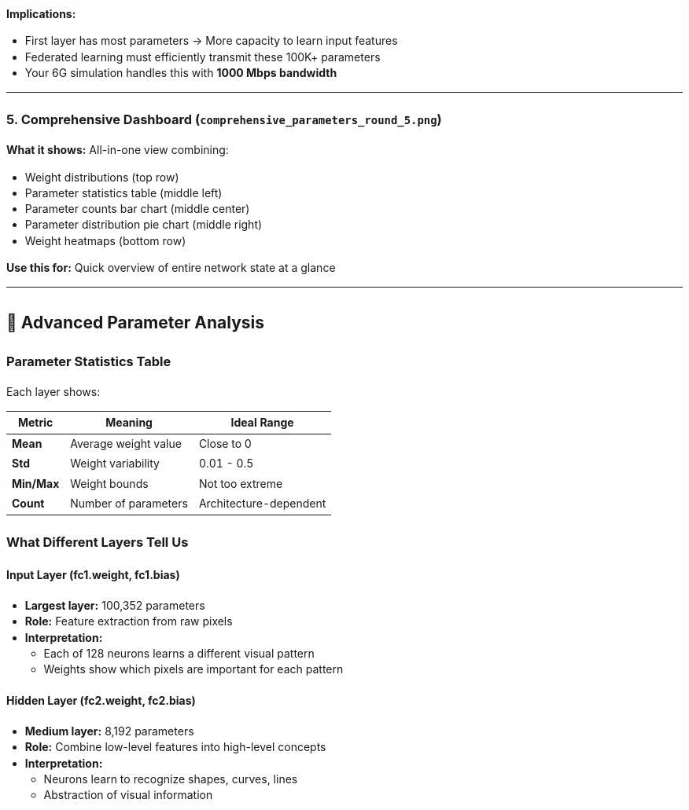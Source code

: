 **Implications:**
- First layer has most parameters → More capacity to learn input features
- Federated learning must efficiently transmit these 100K+ parameters
- Your 6G simulation handles this with **1000 Mbps bandwidth**

---

### 5. **Comprehensive Dashboard** (`comprehensive_parameters_round_5.png`)

**What it shows:** All-in-one view combining:
- Weight distributions (top row)
- Parameter statistics table (middle left)
- Parameter counts bar chart (middle center)
- Parameter distribution pie chart (middle right)
- Weight heatmaps (bottom row)

**Use this for:** Quick overview of entire network state at a glance

---

## 🔬 Advanced Parameter Analysis

### **Parameter Statistics Table**

Each layer shows:

| Metric | Meaning | Ideal Range |
|--------|---------|-------------|
| **Mean** | Average weight value | Close to 0 |
| **Std** | Weight variability | 0.01 - 0.5 |
| **Min/Max** | Weight bounds | Not too extreme |
| **Count** | Number of parameters | Architecture-dependent |

### **What Different Layers Tell Us**

#### **Input Layer (fc1.weight, fc1.bias)**
- **Largest layer:** 100,352 parameters
- **Role:** Feature extraction from raw pixels
- **Interpretation:** 
  - Each of 128 neurons learns a different visual pattern
  - Weights show which pixels are important for each pattern

#### **Hidden Layer (fc2.weight, fc2.bias)**
- **Medium layer:** 8,192 parameters
- **Role:** Combine low-level features into high-level concepts
- **Interpretation:**
  - Neurons learn to recognize shapes, curves, lines
  - Abstraction of visual information
